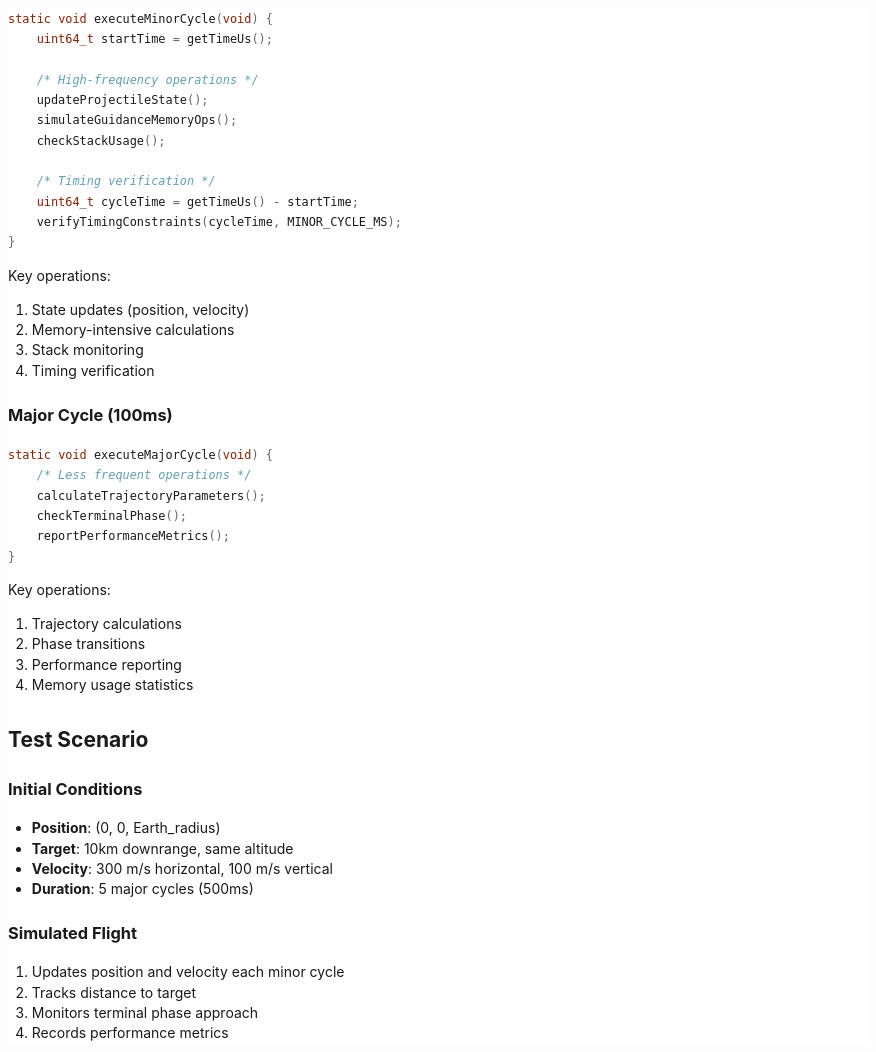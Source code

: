 ```c
static void executeMinorCycle(void) {
    uint64_t startTime = getTimeUs();

    /* High-frequency operations */
    updateProjectileState();
    simulateGuidanceMemoryOps();
    checkStackUsage();

    /* Timing verification */
    uint64_t cycleTime = getTimeUs() - startTime;
    verifyTimingConstraints(cycleTime, MINOR_CYCLE_MS);
}
```

Key operations:

1. State updates (position, velocity)
2. Memory-intensive calculations
3. Stack monitoring
4. Timing verification

### Major Cycle (100ms)

```c
static void executeMajorCycle(void) {
    /* Less frequent operations */
    calculateTrajectoryParameters();
    checkTerminalPhase();
    reportPerformanceMetrics();
}
```

Key operations:

1. Trajectory calculations
2. Phase transitions
3. Performance reporting
4. Memory usage statistics

## Test Scenario

### Initial Conditions

- **Position**: (0, 0, Earth_radius)
- **Target**: 10km downrange, same altitude
- **Velocity**: 300 m/s horizontal, 100 m/s vertical
- **Duration**: 5 major cycles (500ms)

### Simulated Flight

1. Updates position and velocity each minor cycle
2. Tracks distance to target
3. Monitors terminal phase approach
4. Records performance metrics
